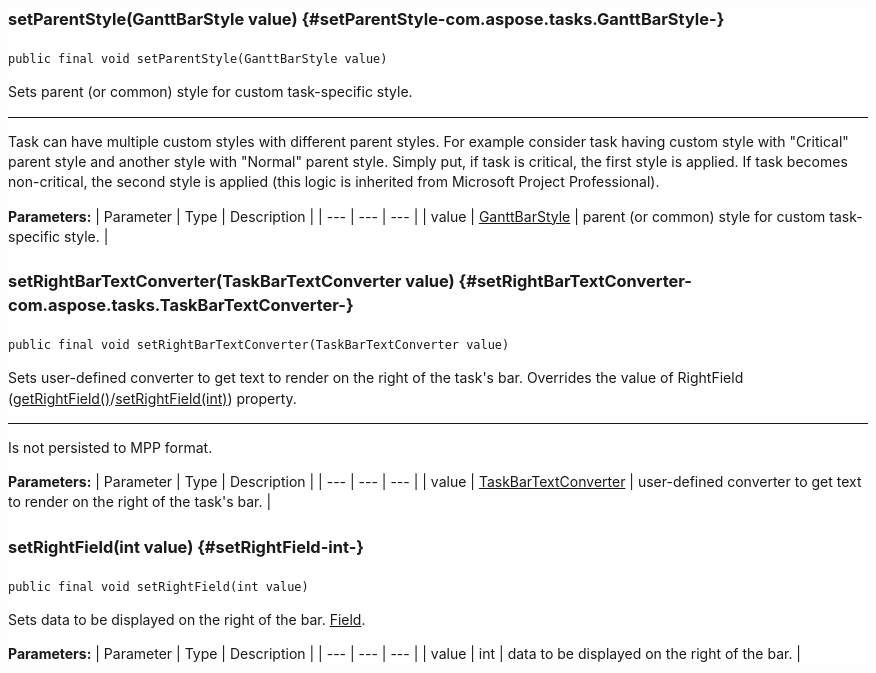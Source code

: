 ### setParentStyle(GanttBarStyle value) {#setParentStyle-com.aspose.tasks.GanttBarStyle-}
```
public final void setParentStyle(GanttBarStyle value)
```


Sets parent (or common) style for custom task-specific style.

--------------------

Task can have multiple custom styles with different parent styles. For example consider task having custom style with "Critical" parent style and another style with "Normal" parent style. Simply put, if task is critical, the first style is applied. If task becomes non-critical, the second style is applied (this logic is inherited from Microsoft Project Professional).

**Parameters:**
| Parameter | Type | Description |
| --- | --- | --- |
| value | [GanttBarStyle](../../com.aspose.tasks/ganttbarstyle) | parent (or common) style for custom task-specific style. |

### setRightBarTextConverter(TaskBarTextConverter value) {#setRightBarTextConverter-com.aspose.tasks.TaskBarTextConverter-}
```
public final void setRightBarTextConverter(TaskBarTextConverter value)
```


Sets user-defined converter to get text to render on the right of the task's bar. Overrides the value of  RightField ([getRightField()](../../com.aspose.tasks/ganttbarstyle\#getRightField--)/[setRightField(int)](../../com.aspose.tasks/ganttbarstyle\#setRightField-int-)) property.

--------------------

Is not persisted to MPP format.

**Parameters:**
| Parameter | Type | Description |
| --- | --- | --- |
| value | [TaskBarTextConverter](../../com.aspose.tasks/taskbartextconverter) | user-defined converter to get text to render on the right of the task's bar. |

### setRightField(int value) {#setRightField-int-}
```
public final void setRightField(int value)
```


Sets data to be displayed on the right of the bar. [Field](../../com.aspose.tasks/field).

**Parameters:**
| Parameter | Type | Description |
| --- | --- | --- |
| value | int | data to be displayed on the right of the bar. |
